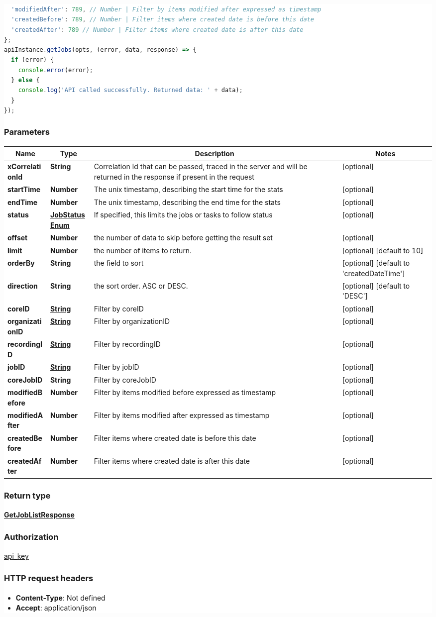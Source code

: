 ```javascript
  'modifiedAfter': 789, // Number | Filter by items modified after expressed as timestamp
  'createdBefore': 789, // Number | Filter items where created date is before this date
  'createdAfter': 789 // Number | Filter items where created date is after this date
};
apiInstance.getJobs(opts, (error, data, response) => {
  if (error) {
    console.error(error);
  } else {
    console.log('API called successfully. Returned data: ' + data);
  }
});
```

### Parameters


Name | Type | Description  | Notes
------------- | ------------- | ------------- | -------------
 **xCorrelationId** | **String**| Correlation Id that can be passed, traced in the server and will be returned in the response if present in the request | [optional] 
 **startTime** | **Number**| The unix timestamp, describing the start time for the stats | [optional] 
 **endTime** | **Number**| The unix timestamp, describing the end time for the stats | [optional] 
 **status** | [**JobStatusEnum**](.md)| If specified, this limits the jobs or tasks to follow status | [optional] 
 **offset** | **Number**| the number of data to skip before getting the result set | [optional] 
 **limit** | **Number**| the number of items to return. | [optional] [default to 10]
 **orderBy** | **String**| the field to sort | [optional] [default to &#39;createdDateTime&#39;]
 **direction** | **String**| the sort order.  ASC or DESC. | [optional] [default to &#39;DESC&#39;]
 **coreID** | [**String**](.md)| Filter by coreID | [optional] 
 **organizationID** | [**String**](.md)| Filter by organizationID | [optional] 
 **recordingID** | [**String**](.md)| Filter by recordingID | [optional] 
 **jobID** | [**String**](.md)| Filter by jobID | [optional] 
 **coreJobID** | **String**| Filter by coreJobID | [optional] 
 **modifiedBefore** | **Number**| Filter by items modified before expressed as timestamp | [optional] 
 **modifiedAfter** | **Number**| Filter by items modified after expressed as timestamp | [optional] 
 **createdBefore** | **Number**| Filter items where created date is before this date | [optional] 
 **createdAfter** | **Number**| Filter items where created date is after this date | [optional] 

### Return type

[**GetJobListResponse**](GetJobListResponse.md)

### Authorization

[api_key](../README.md#api_key)

### HTTP request headers

- **Content-Type**: Not defined
- **Accept**: application/json

